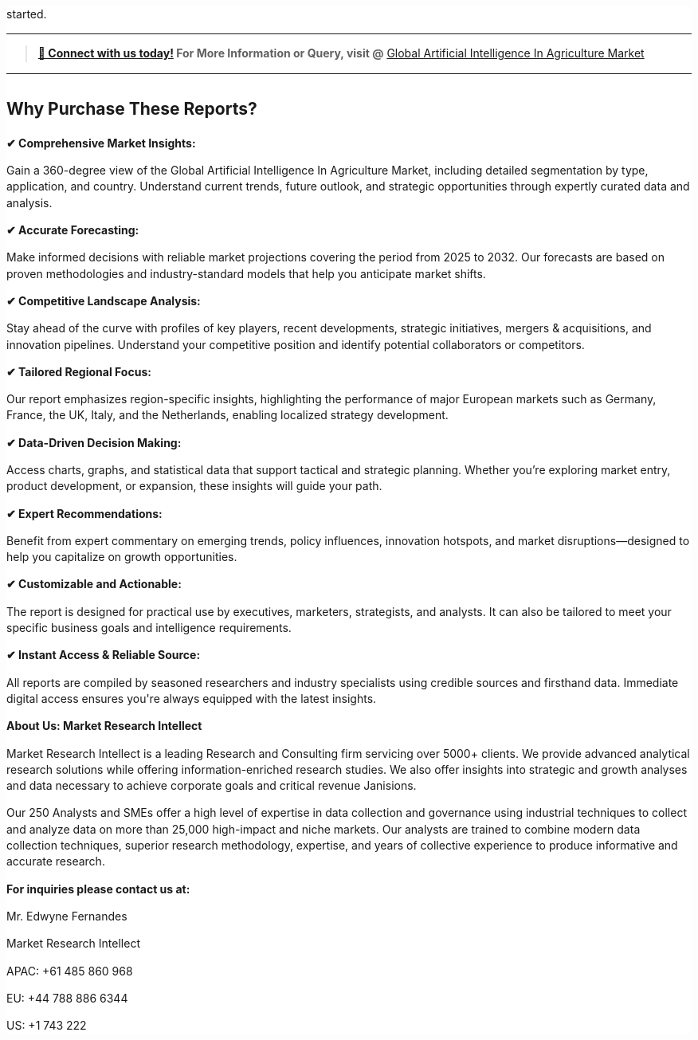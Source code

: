 started.</p><hr /><blockquote><p><span class="font-[700]"><strong><a href="https://www.marketresearchintellect.com/product/global-artificial-intelligence-in-agriculture-market/?utm_source=Linkedin&utm_medium=828">📩 Connect with us today!</a> For More Information or Query, visit&nbsp;@</strong>&nbsp;</span><span class="font-[700]"><a href="https://www.marketresearchintellect.com/product/global-artificial-intelligence-in-agriculture-market/?utm_source=Linkedin&utm_medium=828" target="_blank" data-tracking-control-name="article-ssr-frontend-pulse_little-text-block" data-tracking-will-navigate="" data-test-link="">Global Artificial Intelligence In Agriculture Market</a></span></p></blockquote><hr /><h2>Why Purchase These Reports?</h2><p><strong>✔ Comprehensive Market Insights:</strong></p><p>Gain a 360-degree view of the Global Artificial Intelligence In Agriculture Market, including detailed segmentation by type, application, and country. Understand current trends, future outlook, and strategic opportunities through expertly curated data and analysis.</p><p><strong>✔ Accurate Forecasting:</strong></p><p>Make informed decisions with reliable market projections covering the period from 2025 to 2032. Our forecasts are based on proven methodologies and industry-standard models that help you anticipate market shifts.</p><p><strong>✔ Competitive Landscape Analysis:</strong></p><p>Stay ahead of the curve with profiles of key players, recent developments, strategic initiatives, mergers &amp; acquisitions, and innovation pipelines. Understand your competitive position and identify potential collaborators or competitors.</p><p><strong>✔ Tailored Regional Focus:</strong></p><p>Our report emphasizes region-specific insights, highlighting the performance of major European markets such as Germany, France, the UK, Italy, and the Netherlands, enabling localized strategy development.</p><p><strong>✔ Data-Driven Decision Making:</strong></p><p>Access charts, graphs, and statistical data that support tactical and strategic planning. Whether you&rsquo;re exploring market entry, product development, or expansion, these insights will guide your path.</p><p><strong>✔ Expert Recommendations:</strong></p><p>Benefit from expert commentary on emerging trends, policy influences, innovation hotspots, and market disruptions&mdash;designed to help you capitalize on growth opportunities.</p><p><strong>✔ Customizable and Actionable:</strong></p><p>The report is designed for practical use by executives, marketers, strategists, and analysts. It can also be tailored to meet your specific business goals and intelligence requirements.</p><p><strong>✔ Instant Access &amp; Reliable Source:</strong></p><p>All reports are compiled by seasoned researchers and industry specialists using credible sources and firsthand data. Immediate digital access ensures you're always equipped with the latest insights.</p><p><strong><span class="font-[700]">About Us: Market Research Intellect</span></strong></p><p><span class="">Market Research Intellect is a leading Research and Consulting firm servicing over 5000+ clients. We provide advanced analytical research solutions while offering information-enriched research studies.&nbsp;</span>We also offer insights into strategic and growth analyses and data necessary to achieve corporate goals and critical revenue Janisions.</p><p><span class="">Our 250 Analysts and SMEs offer a high level of expertise in data collection and governance using industrial techniques to collect and analyze data on more than 25,000 high-impact and niche markets. Our analysts are trained to combine modern data collection techniques, superior research methodology, expertise, and years of collective experience to produce informative and accurate research.</span></p><p><strong>For inquiries please contact us at:</strong></p><p>Mr. Edwyne Fernandes</p><p>Market Research Intellect</p><p>APAC: +61 485 860 968</p><p>EU: +44 788 886 6344</p><p>US: +1 743 222
